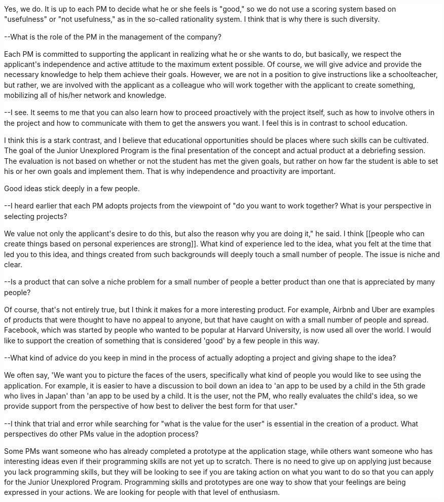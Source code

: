 Yes, we do. It is up to each PM to decide what he or she feels is "good," so we do not use a scoring system based on "usefulness" or "not usefulness," as in the so-called rationality system. I think that is why there is such diversity.

--What is the role of the PM in the management of the company?

Each PM is committed to supporting the applicant in realizing what he or she wants to do, but basically, we respect the applicant's independence and active attitude to the maximum extent possible. Of course, we will give advice and provide the necessary knowledge to help them achieve their goals. However, we are not in a position to give instructions like a schoolteacher, but rather, we are involved with the applicant as a colleague who will work together with the applicant to create something, mobilizing all of his/her network and knowledge.



--I see. It seems to me that you can also learn how to proceed proactively with the project itself, such as how to involve others in the project and how to communicate with them to get the answers you want. I feel this is in contrast to school education.

I think this is a stark contrast, and I believe that educational opportunities should be places where such skills can be cultivated. The goal of the Junior Unexplored Program is the final presentation of the concept and actual product at a debriefing session. The evaluation is not based on whether or not the student has met the given goals, but rather on how far the student is able to set his or her own goals and implement them. That is why independence and proactivity are important.

Good ideas stick deeply in a few people.


--I heard earlier that each PM adopts projects from the viewpoint of "do you want to work together? What is your perspective in selecting projects?

We value not only the applicant's desire to do this, but also the reason why you are doing it," he said. I think [[people who can create things based on personal experiences are strong]]. What kind of experience led to the idea, what you felt at the time that led you to this idea, and things created from such backgrounds will deeply touch a small number of people. The issue is niche and clear.

--Is a product that can solve a niche problem for a small number of people a better product than one that is appreciated by many people?

Of course, that's not entirely true, but I think it makes for a more interesting product. For example, Airbnb and Uber are examples of products that were thought to have no appeal to anyone, but that have caught on with a small number of people and spread. Facebook, which was started by people who wanted to be popular at Harvard University, is now used all over the world. I would like to support the creation of something that is considered 'good' by a few people in this way.


--What kind of advice do you keep in mind in the process of actually adopting a project and giving shape to the idea?

We often say, 'We want you to picture the faces of the users, specifically what kind of people you would like to see using the application. For example, it is easier to have a discussion to boil down an idea to 'an app to be used by a child in the 5th grade who lives in Japan' than 'an app to be used by a child. It is the user, not the PM, who really evaluates the child's idea, so we provide support from the perspective of how best to deliver the best form for that user."

--I think that trial and error while searching for "what is the value for the user" is essential in the creation of a product. What perspectives do other PMs value in the adoption process?

Some PMs want someone who has already completed a prototype at the application stage, while others want someone who has interesting ideas even if their programming skills are not yet up to scratch. There is no need to give up on applying just because you lack programming skills, but they will be looking to see if you are taking action on what you want to do so that you can apply for the Junior Unexplored Program. Programming skills and prototypes are one way to show that your feelings are being expressed in your actions. We are looking for people with that level of enthusiasm.
